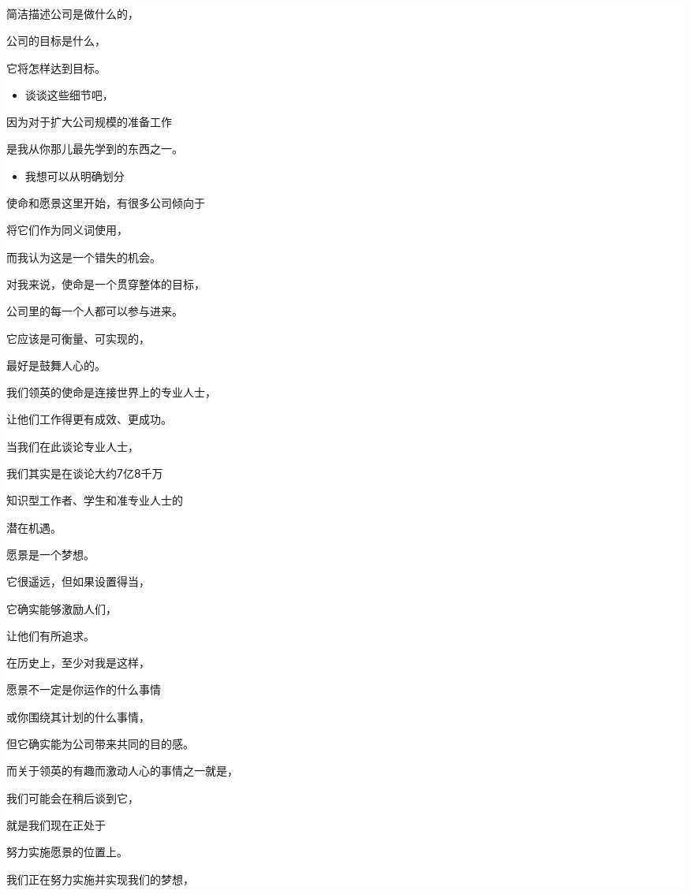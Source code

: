 简洁描述公司是做什么的，

公司的目标是什么，

它将怎样达到目标。

- 谈谈这些细节吧，

因为对于扩大公司规模的准备工作

是我从你那儿最先学到的东西之一。

- 我想可以从明确划分

使命和愿景这里开始，有很多公司倾向于

将它们作为同义词使用，

而我认为这是一个错失的机会。

对我来说，使命是一个贯穿整体的目标，

公司里的每一个人都可以参与进来。

它应该是可衡量、可实现的，

最好是鼓舞人心的。

我们领英的使命是连接世界上的专业人士，

让他们工作得更有成效、更成功。

当我们在此谈论专业人士，

我们其实是在谈论大约7亿8千万

知识型工作者、学生和准专业人士的

潜在机遇。

愿景是一个梦想。

它很遥远，但如果设置得当，

它确实能够激励人们，

让他们有所追求。

在历史上，至少对我是这样，

愿景不一定是你运作的什么事情

或你围绕其计划的什么事情，

但它确实能为公司带来共同的目的感。

而关于领英的有趣而激动人心的事情之一就是，

我们可能会在稍后谈到它，

就是我们现在正处于

努力实施愿景的位置上。

我们正在努力实施并实现我们的梦想，
